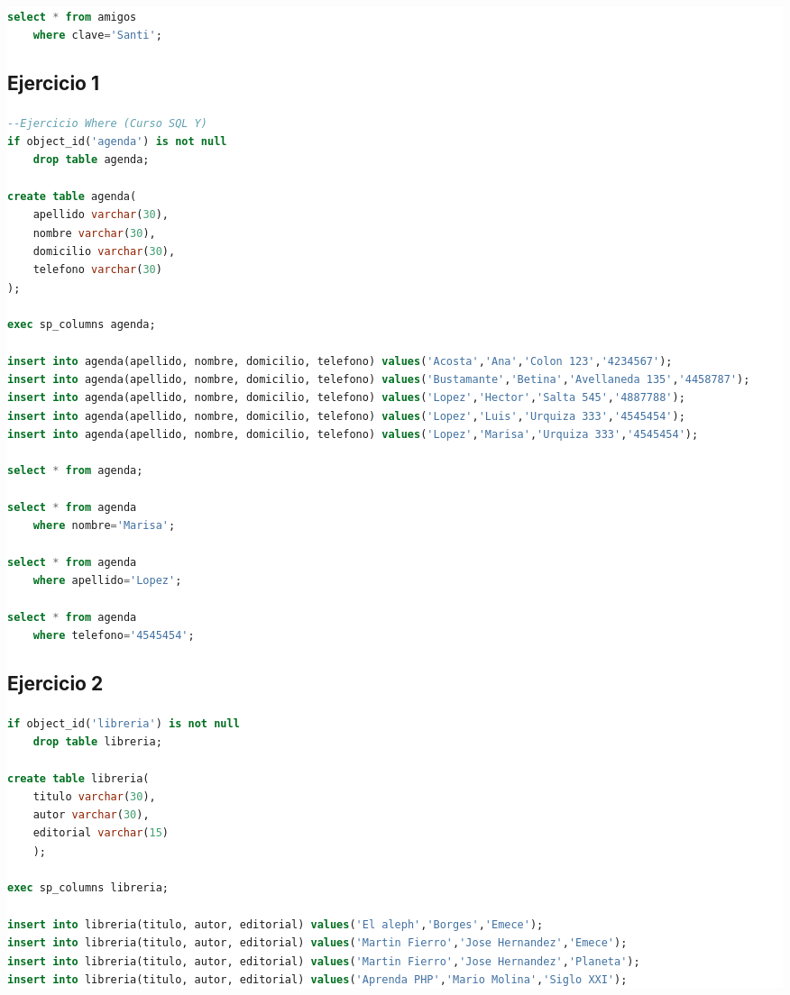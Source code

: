 ```sql
select * from amigos
	where clave='Santi';


```

## Ejercicio 1

```sql
--Ejercicio Where (Curso SQL Y)
if object_id('agenda') is not null
	drop table agenda;

create table agenda(
	apellido varchar(30),
	nombre varchar(30),
	domicilio varchar(30),
	telefono varchar(30)
);

exec sp_columns agenda;

insert into agenda(apellido, nombre, domicilio, telefono) values('Acosta','Ana','Colon 123','4234567');
insert into agenda(apellido, nombre, domicilio, telefono) values('Bustamante','Betina','Avellaneda 135','4458787');
insert into agenda(apellido, nombre, domicilio, telefono) values('Lopez','Hector','Salta 545','4887788');
insert into agenda(apellido, nombre, domicilio, telefono) values('Lopez','Luis','Urquiza 333','4545454');
insert into agenda(apellido, nombre, domicilio, telefono) values('Lopez','Marisa','Urquiza 333','4545454');

select * from agenda;

select * from agenda
	where nombre='Marisa';

select * from agenda
	where apellido='Lopez';

select * from agenda
	where telefono='4545454';
```

## Ejercicio 2

```sql
if object_id('libreria') is not null
	drop table libreria;

create table libreria(
	titulo varchar(30),
	autor varchar(30),
	editorial varchar(15)
	);

exec sp_columns libreria;

insert into libreria(titulo, autor, editorial) values('El aleph','Borges','Emece');
insert into libreria(titulo, autor, editorial) values('Martin Fierro','Jose Hernandez','Emece');
insert into libreria(titulo, autor, editorial) values('Martin Fierro','Jose Hernandez','Planeta');
insert into libreria(titulo, autor, editorial) values('Aprenda PHP','Mario Molina','Siglo XXI');
```